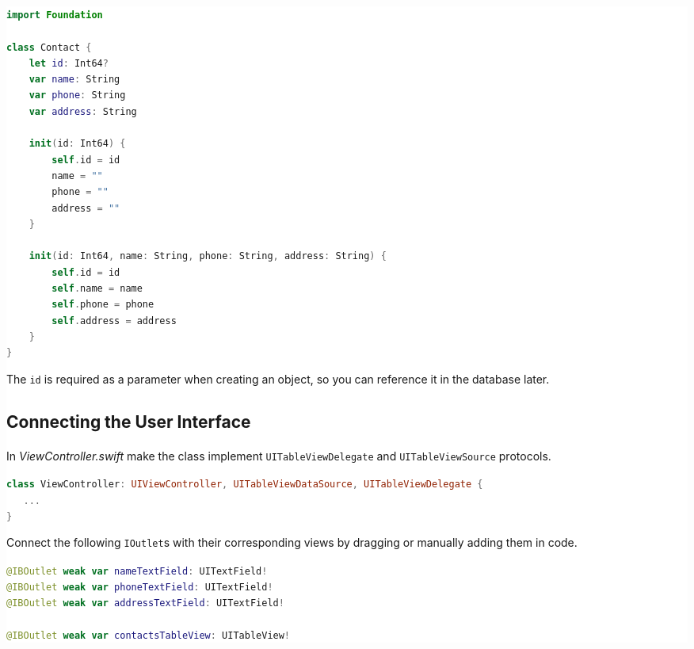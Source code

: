 ```swift
import Foundation

class Contact {
    let id: Int64?
    var name: String
    var phone: String
    var address: String

    init(id: Int64) {
        self.id = id
        name = ""
        phone = ""
        address = ""
    }

    init(id: Int64, name: String, phone: String, address: String) {
        self.id = id
        self.name = name
        self.phone = phone
        self.address = address
    }
}
```

The `id` is required as a parameter when creating an object, so you can reference it in the database later.

## Connecting the User Interface

In *ViewController.swift* make the class implement `UITableViewDelegate` and `UITableViewSource` protocols.

```swift
class ViewController: UIViewController, UITableViewDataSource, UITableViewDelegate {
   ...
}
```

Connect the following `IOutlet`s with their corresponding views by dragging or manually adding them in code.

```swift
@IBOutlet weak var nameTextField: UITextField!
@IBOutlet weak var phoneTextField: UITextField!
@IBOutlet weak var addressTextField: UITextField!

@IBOutlet weak var contactsTableView: UITableView!
```
